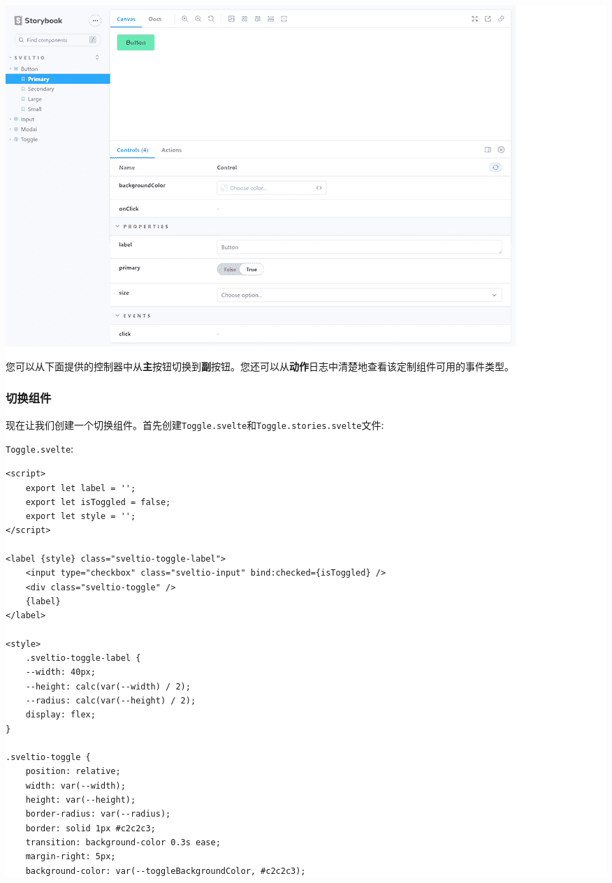 ![Storybook button](img/0ac52399a62a5753fd2c446125c46d3d.png)

您可以从下面提供的控制器中从**主**按钮切换到**副**按钮。您还可以从**动作**日志中清楚地查看该定制组件可用的事件类型。

### 切换组件

现在让我们创建一个切换组件。首先创建`Toggle.svelte`和`Toggle.stories.svelte`文件:

`Toggle.svelte`:

```
<script>
    export let label = '';
    export let isToggled = false;
    export let style = '';
</script>

<label {style} class="sveltio-toggle-label">
    <input type="checkbox" class="sveltio-input" bind:checked={isToggled} />
    <div class="sveltio-toggle" />
    {label}
</label>

<style>
    .sveltio-toggle-label {
    --width: 40px;
    --height: calc(var(--width) / 2);
    --radius: calc(var(--height) / 2);
    display: flex;
}

.sveltio-toggle {
    position: relative;
    width: var(--width);
    height: var(--height);
    border-radius: var(--radius);
    border: solid 1px #c2c2c3;
    transition: background-color 0.3s ease;
    margin-right: 5px;
    background-color: var(--toggleBackgroundColor, #c2c2c3);
```